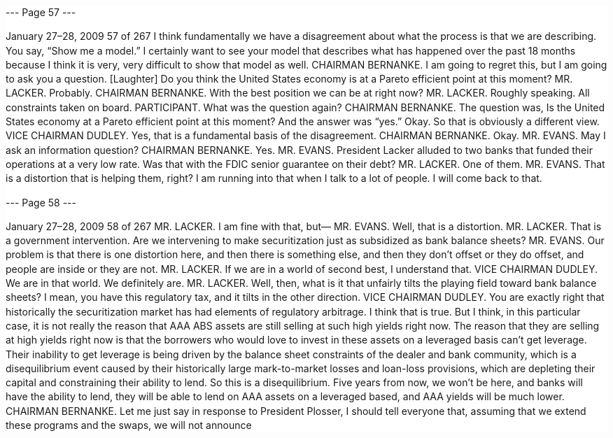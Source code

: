 --- Page 57 ---

January 27–28, 2009 57 of 267
I think fundamentally we have a disagreement about what the process is that we are
describing. You say, “Show me a model.” I certainly want to see your model that describes
what has happened over the past 18 months because I think it is very, very difficult to show that
model as well.
CHAIRMAN BERNANKE. I am going to regret this, but I am going to ask you a
question. [Laughter] Do you think the United States economy is at a Pareto efficient point at
this moment?
MR. LACKER. Probably.
CHAIRMAN BERNANKE. With the best position we can be at right now?
MR. LACKER. Roughly speaking. All constraints taken on board.
PARTICIPANT. What was the question again?
CHAIRMAN BERNANKE. The question was, Is the United States economy at a Pareto
efficient point at this moment? And the answer was “yes.” Okay. So that is obviously a
different view.
VICE CHAIRMAN DUDLEY. Yes, that is a fundamental basis of the disagreement.
CHAIRMAN BERNANKE. Okay.
MR. EVANS. May I ask an information question?
CHAIRMAN BERNANKE. Yes.
MR. EVANS. President Lacker alluded to two banks that funded their operations at a
very low rate. Was that with the FDIC senior guarantee on their debt?
MR. LACKER. One of them.
MR. EVANS. That is a distortion that is helping them, right? I am running into that
when I talk to a lot of people. I will come back to that.

--- Page 58 ---

January 27–28, 2009 58 of 267
MR. LACKER. I am fine with that, but—
MR. EVANS. Well, that is a distortion.
MR. LACKER. That is a government intervention. Are we intervening to make
securitization just as subsidized as bank balance sheets?
MR. EVANS. Our problem is that there is one distortion here, and then there is
something else, and then they don’t offset or they do offset, and people are inside or they are not.
MR. LACKER. If we are in a world of second best, I understand that.
VICE CHAIRMAN DUDLEY. We are in that world. We definitely are.
MR. LACKER. Well, then, what is it that unfairly tilts the playing field toward bank
balance sheets? I mean, you have this regulatory tax, and it tilts in the other direction.
VICE CHAIRMAN DUDLEY. You are exactly right that historically the securitization
market has had elements of regulatory arbitrage. I think that is true. But I think, in this
particular case, it is not really the reason that AAA ABS assets are still selling at such high yields
right now. The reason that they are selling at high yields right now is that the borrowers who
would love to invest in these assets on a leveraged basis can’t get leverage. Their inability to get
leverage is being driven by the balance sheet constraints of the dealer and bank community,
which is a disequilibrium event caused by their historically large mark-to-market losses and
loan-loss provisions, which are depleting their capital and constraining their ability to lend. So
this is a disequilibrium. Five years from now, we won’t be here, and banks will have the ability
to lend, they will be able to lend on AAA assets on a leveraged based, and AAA yields will be
much lower.
CHAIRMAN BERNANKE. Let me just say in response to President Plosser, I should
tell everyone that, assuming that we extend these programs and the swaps, we will not announce
